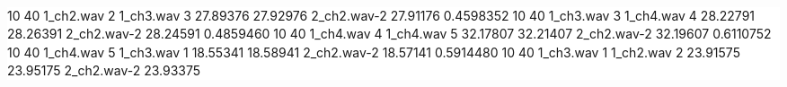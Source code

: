    <td style="text-align:center;"> 10 </td>
   <td style="text-align:center;"> 40 </td>
   <td style="text-align:center;"> 1_ch2.wav </td>
   <td style="text-align:center;"> 2 </td>
  </tr>
  <tr>
   <td style="text-align:center;"> 1_ch3.wav </td>
   <td style="text-align:center;"> 3 </td>
   <td style="text-align:center;"> 27.89376 </td>
   <td style="text-align:center;"> 27.92976 </td>
   <td style="text-align:center;"> 2_ch2.wav-2 </td>
   <td style="text-align:center;"> 27.91176 </td>
   <td style="text-align:center;"> 0.4598352 </td>
   <td style="text-align:center;"> 10 </td>
   <td style="text-align:center;"> 40 </td>
   <td style="text-align:center;"> 1_ch3.wav </td>
   <td style="text-align:center;"> 3 </td>
  </tr>
  <tr>
   <td style="text-align:center;"> 1_ch4.wav </td>
   <td style="text-align:center;"> 4 </td>
   <td style="text-align:center;"> 28.22791 </td>
   <td style="text-align:center;"> 28.26391 </td>
   <td style="text-align:center;"> 2_ch2.wav-2 </td>
   <td style="text-align:center;"> 28.24591 </td>
   <td style="text-align:center;"> 0.4859460 </td>
   <td style="text-align:center;"> 10 </td>
   <td style="text-align:center;"> 40 </td>
   <td style="text-align:center;"> 1_ch4.wav </td>
   <td style="text-align:center;"> 4 </td>
  </tr>
  <tr>
   <td style="text-align:center;"> 1_ch4.wav </td>
   <td style="text-align:center;"> 5 </td>
   <td style="text-align:center;"> 32.17807 </td>
   <td style="text-align:center;"> 32.21407 </td>
   <td style="text-align:center;"> 2_ch2.wav-2 </td>
   <td style="text-align:center;"> 32.19607 </td>
   <td style="text-align:center;"> 0.6110752 </td>
   <td style="text-align:center;"> 10 </td>
   <td style="text-align:center;"> 40 </td>
   <td style="text-align:center;"> 1_ch4.wav </td>
   <td style="text-align:center;"> 5 </td>
  </tr>
  <tr>
   <td style="text-align:center;"> 1_ch3.wav </td>
   <td style="text-align:center;"> 1 </td>
   <td style="text-align:center;"> 18.55341 </td>
   <td style="text-align:center;"> 18.58941 </td>
   <td style="text-align:center;"> 2_ch2.wav-2 </td>
   <td style="text-align:center;"> 18.57141 </td>
   <td style="text-align:center;"> 0.5914480 </td>
   <td style="text-align:center;"> 10 </td>
   <td style="text-align:center;"> 40 </td>
   <td style="text-align:center;"> 1_ch3.wav </td>
   <td style="text-align:center;"> 1 </td>
  </tr>
  <tr>
   <td style="text-align:center;"> 1_ch2.wav </td>
   <td style="text-align:center;"> 2 </td>
   <td style="text-align:center;"> 23.91575 </td>
   <td style="text-align:center;"> 23.95175 </td>
   <td style="text-align:center;"> 2_ch2.wav-2 </td>
   <td style="text-align:center;"> 23.93375 </td>